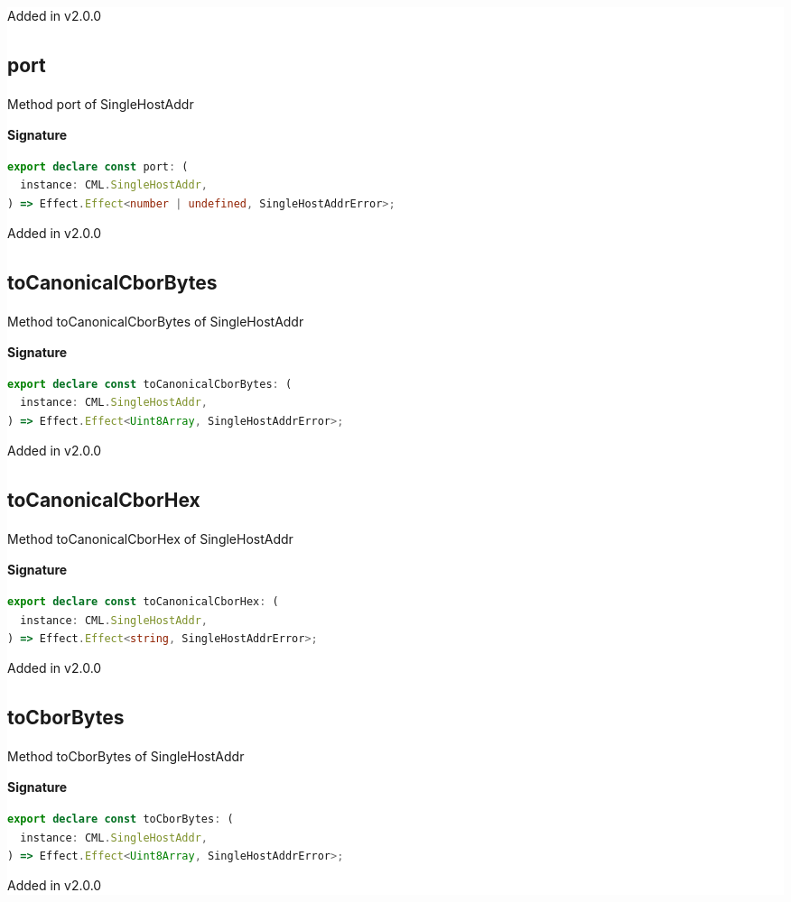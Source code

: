 Added in v2.0.0

## port

Method port of SingleHostAddr

**Signature**

```ts
export declare const port: (
  instance: CML.SingleHostAddr,
) => Effect.Effect<number | undefined, SingleHostAddrError>;
```

Added in v2.0.0

## toCanonicalCborBytes

Method toCanonicalCborBytes of SingleHostAddr

**Signature**

```ts
export declare const toCanonicalCborBytes: (
  instance: CML.SingleHostAddr,
) => Effect.Effect<Uint8Array, SingleHostAddrError>;
```

Added in v2.0.0

## toCanonicalCborHex

Method toCanonicalCborHex of SingleHostAddr

**Signature**

```ts
export declare const toCanonicalCborHex: (
  instance: CML.SingleHostAddr,
) => Effect.Effect<string, SingleHostAddrError>;
```

Added in v2.0.0

## toCborBytes

Method toCborBytes of SingleHostAddr

**Signature**

```ts
export declare const toCborBytes: (
  instance: CML.SingleHostAddr,
) => Effect.Effect<Uint8Array, SingleHostAddrError>;
```

Added in v2.0.0
